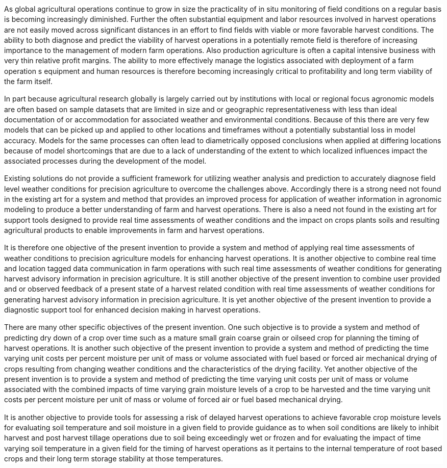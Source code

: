 As global agricultural operations continue to grow in size the practicality of in situ monitoring of field conditions on a regular basis is becoming increasingly diminished. Further the often substantial equipment and labor resources involved in harvest operations are not easily moved across significant distances in an effort to find fields with viable or more favorable harvest conditions. The ability to both diagnose and predict the viability of harvest operations in a potentially remote field is therefore of increasing importance to the management of modern farm operations. Also production agriculture is often a capital intensive business with very thin relative profit margins. The ability to more effectively manage the logistics associated with deployment of a farm operation s equipment and human resources is therefore becoming increasingly critical to profitability and long term viability of the farm itself.

In part because agricultural research globally is largely carried out by institutions with local or regional focus agronomic models are often based on sample datasets that are limited in size and or geographic representativeness with less than ideal documentation of or accommodation for associated weather and environmental conditions. Because of this there are very few models that can be picked up and applied to other locations and timeframes without a potentially substantial loss in model accuracy. Models for the same processes can often lead to diametrically opposed conclusions when applied at differing locations because of model shortcomings that are due to a lack of understanding of the extent to which localized influences impact the associated processes during the development of the model.

Existing solutions do not provide a sufficient framework for utilizing weather analysis and prediction to accurately diagnose field level weather conditions for precision agriculture to overcome the challenges above. Accordingly there is a strong need not found in the existing art for a system and method that provides an improved process for application of weather information in agronomic modeling to produce a better understanding of farm and harvest operations. There is also a need not found in the existing art for support tools designed to provide real time assessments of weather conditions and the impact on crops plants soils and resulting agricultural products to enable improvements in farm and harvest operations.

It is therefore one objective of the present invention to provide a system and method of applying real time assessments of weather conditions to precision agriculture models for enhancing harvest operations. It is another objective to combine real time and location tagged data communication in farm operations with such real time assessments of weather conditions for generating harvest advisory information in precision agriculture. It is still another objective of the present invention to combine user provided and or observed feedback of a present state of a harvest related condition with real time assessments of weather conditions for generating harvest advisory information in precision agriculture. It is yet another objective of the present invention to provide a diagnostic support tool for enhanced decision making in harvest operations.

There are many other specific objectives of the present invention. One such objective is to provide a system and method of predicting dry down of a crop over time such as a mature small grain coarse grain or oilseed crop for planning the timing of harvest operations. It is another such objective of the present invention to provide a system and method of predicting the time varying unit costs per percent moisture per unit of mass or volume associated with fuel based or forced air mechanical drying of crops resulting from changing weather conditions and the characteristics of the drying facility. Yet another objective of the present invention is to provide a system and method of predicting the time varying unit costs per unit of mass or volume associated with the combined impacts of time varying grain moisture levels of a crop to be harvested and the time varying unit costs per percent moisture per unit of mass or volume of forced air or fuel based mechanical drying.

It is another objective to provide tools for assessing a risk of delayed harvest operations to achieve favorable crop moisture levels for evaluating soil temperature and soil moisture in a given field to provide guidance as to when soil conditions are likely to inhibit harvest and post harvest tillage operations due to soil being exceedingly wet or frozen and for evaluating the impact of time varying soil temperature in a given field for the timing of harvest operations as it pertains to the internal temperature of root based crops and their long term storage stability at those temperatures.
